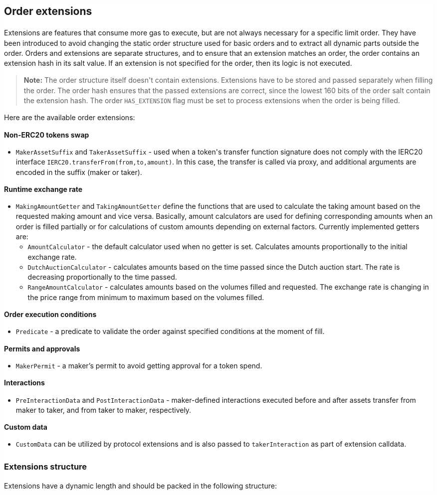 ## Order extensions

Extensions are features that consume more gas to execute, but are not always necessary for a specific limit order. They have been introduced to avoid changing the static order structure used for basic orders and to extract all dynamic parts outside the order. Orders and extensions are separate structures, and to ensure that an extension matches an order, the order contains an extension hash in its salt value. If an extension is not specified for the order, then its logic is not executed. 

> **Note:** The order structure itself doesn't contain extensions. Extensions have to be stored and passed separately when filling the order. The order hash ensures that the passed extensions are correct, since the lowest 160 bits of the order salt contain the extension hash. The order `HAS_EXTENSION` flag must be set to process extensions when the order is being filled.
> 

Here are the available order extensions:

**Non-ERC20 tokens swap**

- `MakerAssetSuffix` and `TakerAssetSuffix` - used when a token's transfer function signature does not comply with the IERC20 interface `IERC20.transferFrom(from,to,amount)`. In this case, the transfer is called via proxy, and additional arguments are encoded in the suffix (maker or taker).

**Runtime exchange rate**

- `MakingAmountGetter` and `TakingAmountGetter` define the functions that are used to calculate the taking amount based on the requested making amount and vice versa. Basically, amount calculators are used for defining corresponding amounts when an order is filled partially or for calculations of custom amounts depending on external factors. Currently implemented getters are:
    - `AmountCalculator` - the default calculator used when no getter is set. Calculates amounts proportionally to the initial exchange rate.
    - `DutchAuctionCalculator` - calculates amounts based on the time passed since the Dutch auction start. The rate is decreasing proportionally to the time passed.
    - `RangeAmountCalculator` - calculates amounts based on the volumes filled and requested. The exchange rate is changing in the price range from minimum to maximum based on the volumes filled.

**Order execution conditions**

- `Predicate` - a predicate to validate the order against specified conditions at the moment of fill.

**Permits and approvals**

- `MakerPermit` - a maker’s permit to avoid getting approval for a token spend.

**Interactions**

- `PreInteractionData` and `PostInteractionData` - maker-defined interactions executed before and after assets transfer from maker to taker, and from taker to maker, respectively.

**Custom data**

- `CustomData` can be utilized by protocol extensions and is also passed to `takerInteraction` as part of extension calldata.

### Extensions structure

Extensions have a dynamic length and should be packed in the following structure:
